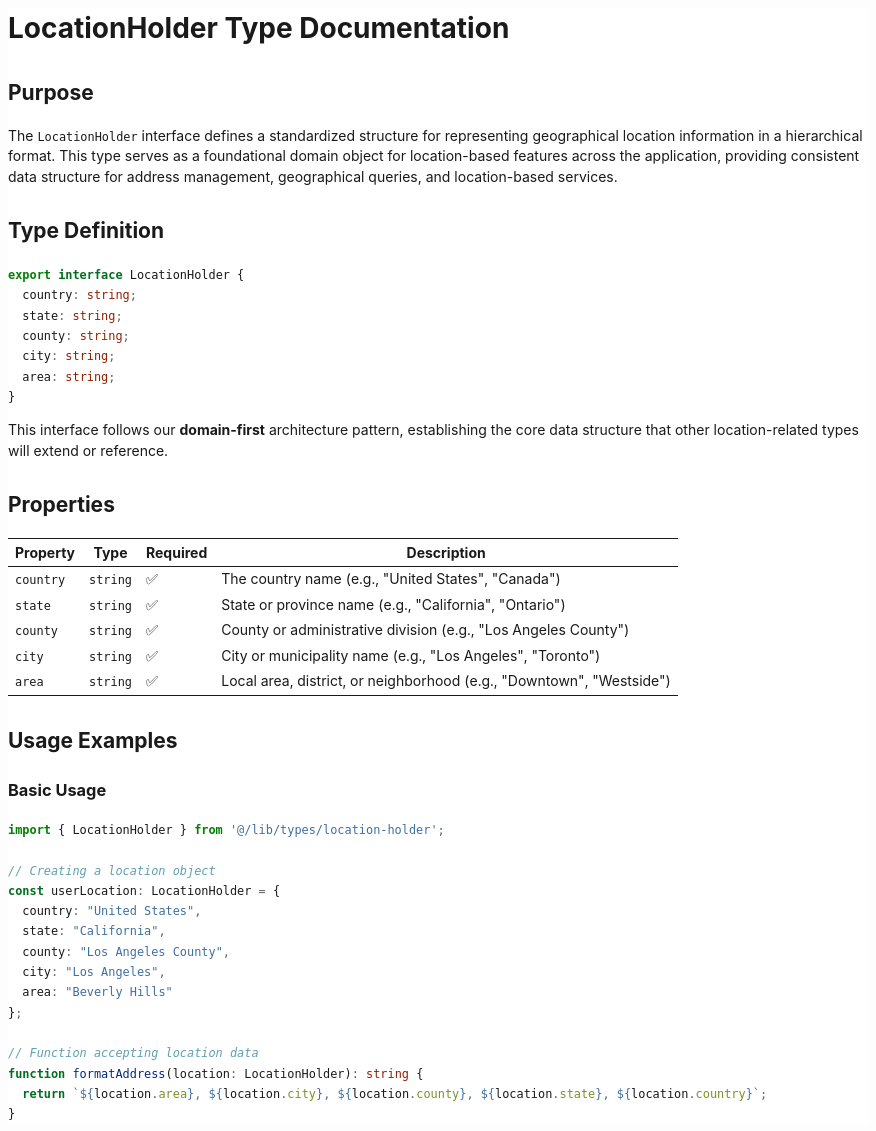 # LocationHolder Type Documentation

## Purpose

The `LocationHolder` interface defines a standardized structure for representing geographical location information in a hierarchical format. This type serves as a foundational domain object for location-based features across the application, providing consistent data structure for address management, geographical queries, and location-based services.

## Type Definition

```typescript
export interface LocationHolder {
  country: string;
  state: string;
  county: string;
  city: string;
  area: string;
}
```

This interface follows our **domain-first** architecture pattern, establishing the core data structure that other location-related types will extend or reference.

## Properties

| Property | Type | Required | Description |
|----------|------|----------|-------------|
| `country` | `string` | ✅ | The country name (e.g., "United States", "Canada") |
| `state` | `string` | ✅ | State or province name (e.g., "California", "Ontario") |
| `county` | `string` | ✅ | County or administrative division (e.g., "Los Angeles County") |
| `city` | `string` | ✅ | City or municipality name (e.g., "Los Angeles", "Toronto") |
| `area` | `string` | ✅ | Local area, district, or neighborhood (e.g., "Downtown", "Westside") |

## Usage Examples

### Basic Usage

```typescript
import { LocationHolder } from '@/lib/types/location-holder';

// Creating a location object
const userLocation: LocationHolder = {
  country: "United States",
  state: "California",
  county: "Los Angeles County",
  city: "Los Angeles",
  area: "Beverly Hills"
};

// Function accepting location data
function formatAddress(location: LocationHolder): string {
  return `${location.area}, ${location.city}, ${location.county}, ${location.state}, ${location.country}`;
}
```
